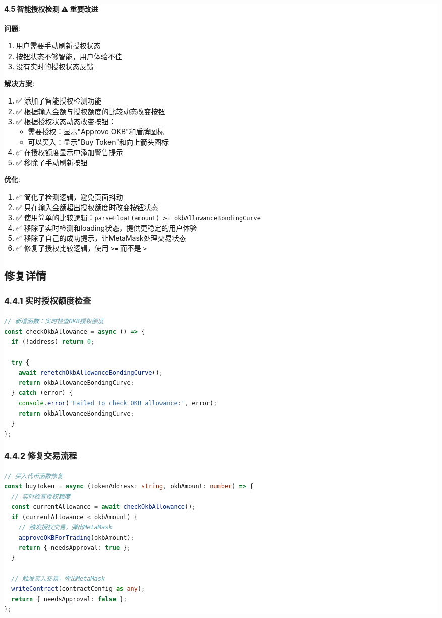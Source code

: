 #### 4.5 智能授权检测 ⚠️ 重要改进
**问题**: 
1. 用户需要手动刷新授权状态
2. 按钮状态不够智能，用户体验不佳
3. 没有实时的授权状态反馈

**解决方案**: 
1. ✅ 添加了智能授权检测功能
2. ✅ 根据输入金额与授权额度的比较动态改变按钮
3. ✅ 根据授权状态动态改变按钮：
   - 需要授权：显示"Approve OKB"和盾牌图标
   - 可以买入：显示"Buy Token"和向上箭头图标
4. ✅ 在授权额度显示中添加警告提示
5. ✅ 移除了手动刷新按钮

**优化**: 
1. ✅ 简化了检测逻辑，避免页面抖动
2. ✅ 只在输入金额超出授权额度时改变按钮状态
3. ✅ 使用简单的比较逻辑：`parseFloat(amount) >= okbAllowanceBondingCurve`
4. ✅ 移除了实时检测和loading状态，提供更稳定的用户体验
5. ✅ 移除了自己的成功提示，让MetaMask处理交易状态
6. ✅ 修复了授权比较逻辑，使用 `>=` 而不是 `>`

## 修复详情

### 4.4.1 实时授权额度检查
```typescript
// 新增函数：实时检查OKB授权额度
const checkOkbAllowance = async () => {
  if (!address) return 0;
  
  try {
    await refetchOkbAllowanceBondingCurve();
    return okbAllowanceBondingCurve;
  } catch (error) {
    console.error('Failed to check OKB allowance:', error);
    return okbAllowanceBondingCurve;
  }
};
```

### 4.4.2 修复交易流程
```typescript
// 买入代币函数修复
const buyToken = async (tokenAddress: string, okbAmount: number) => {
  // 实时检查授权额度
  const currentAllowance = await checkOkbAllowance();
  if (currentAllowance < okbAmount) {
    // 触发授权交易，弹出MetaMask
    approveOKBForTrading(okbAmount);
    return { needsApproval: true };
  }
  
  // 触发买入交易，弹出MetaMask
  writeContract(contractConfig as any);
  return { needsApproval: false };
};
```
